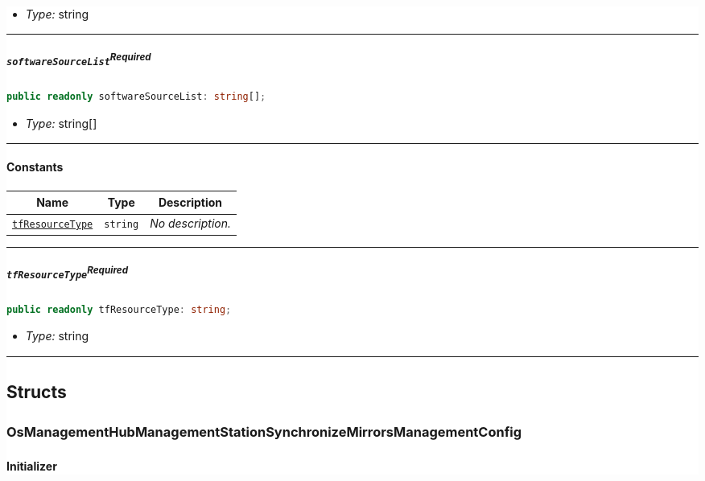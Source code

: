 - *Type:* string

---

##### `softwareSourceList`<sup>Required</sup> <a name="softwareSourceList" id="rhizo-co-terraform-provider-oci.osManagementHubManagementStationSynchronizeMirrorsManagement.OsManagementHubManagementStationSynchronizeMirrorsManagement.property.softwareSourceList"></a>

```typescript
public readonly softwareSourceList: string[];
```

- *Type:* string[]

---

#### Constants <a name="Constants" id="Constants"></a>

| **Name** | **Type** | **Description** |
| --- | --- | --- |
| <code><a href="#rhizo-co-terraform-provider-oci.osManagementHubManagementStationSynchronizeMirrorsManagement.OsManagementHubManagementStationSynchronizeMirrorsManagement.property.tfResourceType">tfResourceType</a></code> | <code>string</code> | *No description.* |

---

##### `tfResourceType`<sup>Required</sup> <a name="tfResourceType" id="rhizo-co-terraform-provider-oci.osManagementHubManagementStationSynchronizeMirrorsManagement.OsManagementHubManagementStationSynchronizeMirrorsManagement.property.tfResourceType"></a>

```typescript
public readonly tfResourceType: string;
```

- *Type:* string

---

## Structs <a name="Structs" id="Structs"></a>

### OsManagementHubManagementStationSynchronizeMirrorsManagementConfig <a name="OsManagementHubManagementStationSynchronizeMirrorsManagementConfig" id="rhizo-co-terraform-provider-oci.osManagementHubManagementStationSynchronizeMirrorsManagement.OsManagementHubManagementStationSynchronizeMirrorsManagementConfig"></a>

#### Initializer <a name="Initializer" id="rhizo-co-terraform-provider-oci.osManagementHubManagementStationSynchronizeMirrorsManagement.OsManagementHubManagementStationSynchronizeMirrorsManagementConfig.Initializer"></a>
